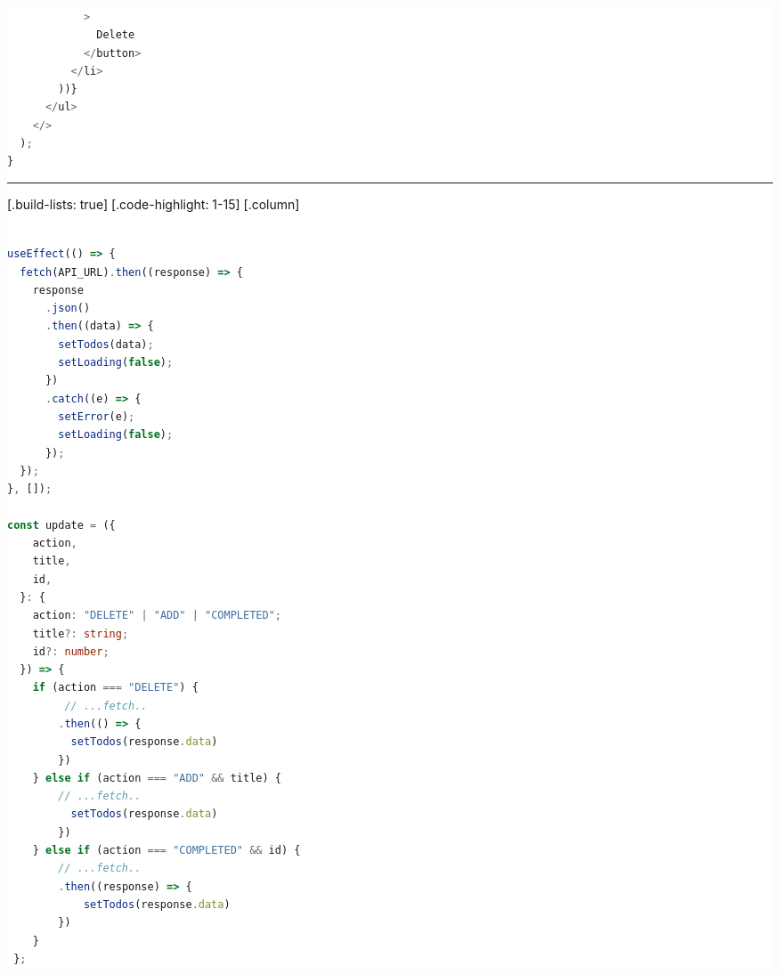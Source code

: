```typescript
            >
              Delete
            </button>
          </li>
        ))}
      </ul>
    </>
  );
}
```

---

[.build-lists: true]
[.code-highlight: 1-15]
[.column]

```typescript

useEffect(() => {
  fetch(API_URL).then((response) => {
    response
      .json()
      .then((data) => {
        setTodos(data);
        setLoading(false);
      })
      .catch((e) => {
        setError(e);
        setLoading(false);
      });
  });
}, []);

const update = ({
    action,
    title,
    id,
  }: {
    action: "DELETE" | "ADD" | "COMPLETED";
    title?: string;
    id?: number;
  }) => {
    if (action === "DELETE") {
         // ...fetch..
        .then(() => {
          setTodos(response.data)
        })
    } else if (action === "ADD" && title) {
        // ...fetch..
          setTodos(response.data)
        })
    } else if (action === "COMPLETED" && id) {
        // ...fetch..
        .then((response) => {
            setTodos(response.data)
        })
    }
 };

```
